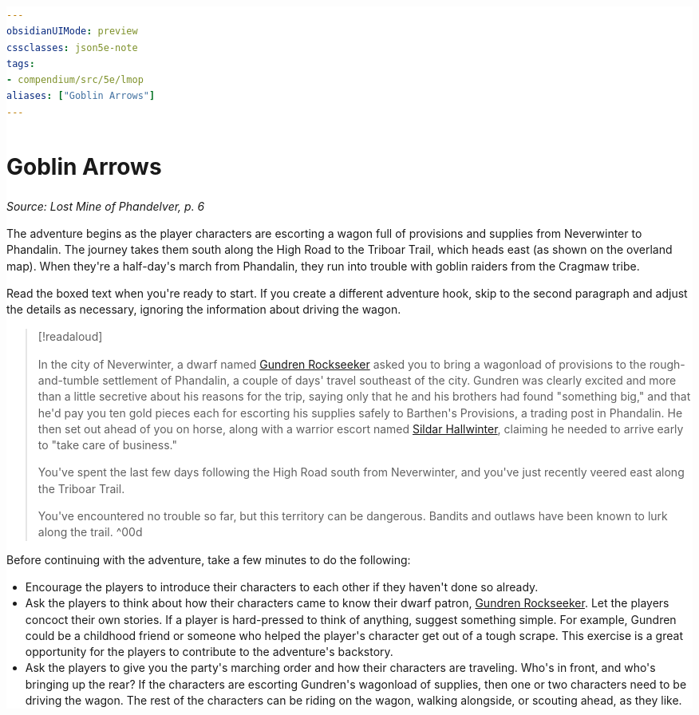 ```yaml
---
obsidianUIMode: preview
cssclasses: json5e-note
tags:
- compendium/src/5e/lmop
aliases: ["Goblin Arrows"]
---
```

# Goblin Arrows
*Source: Lost Mine of Phandelver, p. 6* 

The adventure begins as the player characters are escorting a wagon full of provisions and supplies from Neverwinter to Phandalin. The journey takes them south along the High Road to the Triboar Trail, which heads east (as shown on the overland map). When they're a half-day's march from Phandalin, they run into trouble with goblin raiders from the Cragmaw tribe.

Read the boxed text when you're ready to start. If you create a different adventure hook, skip to the second paragraph and adjust the details as necessary, ignoring the information about driving the wagon.

> [!readaloud] 
> 
> In the city of Neverwinter, a dwarf named [Gundren Rockseeker](/3-Mechanics/CLI/bestiary/npc/gundren-rockseeker-lmop.md) asked you to bring a wagonload of provisions to the rough-and-tumble settlement of Phandalin, a couple of days' travel southeast of the city. Gundren was clearly excited and more than a little secretive about his reasons for the trip, saying only that he and his brothers had found "something big," and that he'd pay you ten gold pieces each for escorting his supplies safely to Barthen's Provisions, a trading post in Phandalin. He then set out ahead of you on horse, along with a warrior escort named [Sildar Hallwinter](/3-Mechanics/CLI/bestiary/npc/sildar-hallwinter-lmop.md), claiming he needed to arrive early to "take care of business."
> 
> You've spent the last few days following the High Road south from Neverwinter, and you've just recently veered east along the Triboar Trail.
> 
> You've encountered no trouble so far, but this territory can be dangerous. Bandits and outlaws have been known to lurk along the trail.
^00d

Before continuing with the adventure, take a few minutes to do the following:

- Encourage the players to introduce their characters to each other if they haven't done so already.  
- Ask the players to think about how their characters came to know their dwarf patron, [Gundren Rockseeker](/3-Mechanics/CLI/bestiary/npc/gundren-rockseeker-lmop.md). Let the players concoct their own stories. If a player is hard-pressed to think of anything, suggest something simple. For example, Gundren could be a childhood friend or someone who helped the player's character get out of a tough scrape. This exercise is a great opportunity for the players to contribute to the adventure's backstory.  
- Ask the players to give you the party's marching order and how their characters are traveling. Who's in front, and who's bringing up the rear? If the characters are escorting Gundren's wagonload of supplies, then one or two characters need to be driving the wagon. The rest of the characters can be riding on the wagon, walking alongside, or scouting ahead, as they like.  

